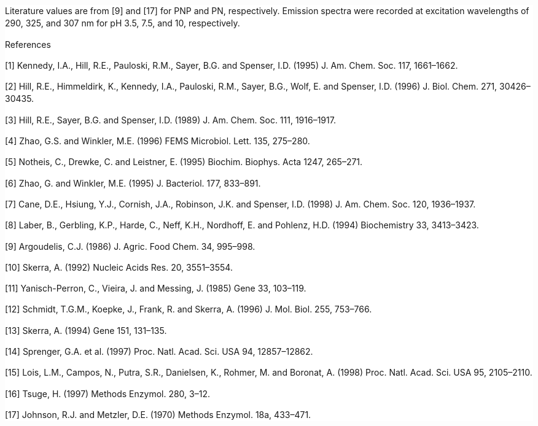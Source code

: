 Literature values are from [9] and [17] for PNP and PN, respectively. Emission spectra were recorded at excitation wavelengths of 290, 325, and 307 nm for pH 3.5, 7.5, and 10, respectively.

References

[1] Kennedy, I.A., Hill, R.E., Pauloski, R.M., Sayer, B.G. and Spenser, I.D. (1995) J. Am. Chem. Soc. 117, 1661–1662.

[2] Hill, R.E., Himmeldirk, K., Kennedy, I.A., Pauloski, R.M., Sayer, B.G., Wolf, E. and Spenser, I.D. (1996) J. Biol. Chem. 271, 30426–30435.

[3] Hill, R.E., Sayer, B.G. and Spenser, I.D. (1989) J. Am. Chem. Soc. 111, 1916–1917.

[4] Zhao, G.S. and Winkler, M.E. (1996) FEMS Microbiol. Lett. 135, 275–280.

[5] Notheis, C., Drewke, C. and Leistner, E. (1995) Biochim. Biophys. Acta 1247, 265–271.

[6] Zhao, G. and Winkler, M.E. (1995) J. Bacteriol. 177, 833–891.

[7] Cane, D.E., Hsiung, Y.J., Cornish, J.A., Robinson, J.K. and Spenser, I.D. (1998) J. Am. Chem. Soc. 120, 1936–1937.

[8] Laber, B., Gerbling, K.P., Harde, C., Neff, K.H., Nordhoff, E. and Pohlenz, H.D. (1994) Biochemistry 33, 3413–3423.

[9] Argoudelis, C.J. (1986) J. Agric. Food Chem. 34, 995–998.

[10] Skerra, A. (1992) Nucleic Acids Res. 20, 3551–3554.

[11] Yanisch-Perron, C., Vieira, J. and Messing, J. (1985) Gene 33, 103–119.

[12] Schmidt, T.G.M., Koepke, J., Frank, R. and Skerra, A. (1996) J. Mol. Biol. 255, 753–766.

[13] Skerra, A. (1994) Gene 151, 131–135.

[14] Sprenger, G.A. et al. (1997) Proc. Natl. Acad. Sci. USA 94, 12857–12862.

[15] Lois, L.M., Campos, N., Putra, S.R., Danielsen, K., Rohmer, M. and Boronat, A. (1998) Proc. Natl. Acad. Sci. USA 95, 2105–2110.

[16] Tsuge, H. (1997) Methods Enzymol. 280, 3–12.

[17] Johnson, R.J. and Metzler, D.E. (1970) Methods Enzymol. 18a, 433–471.
